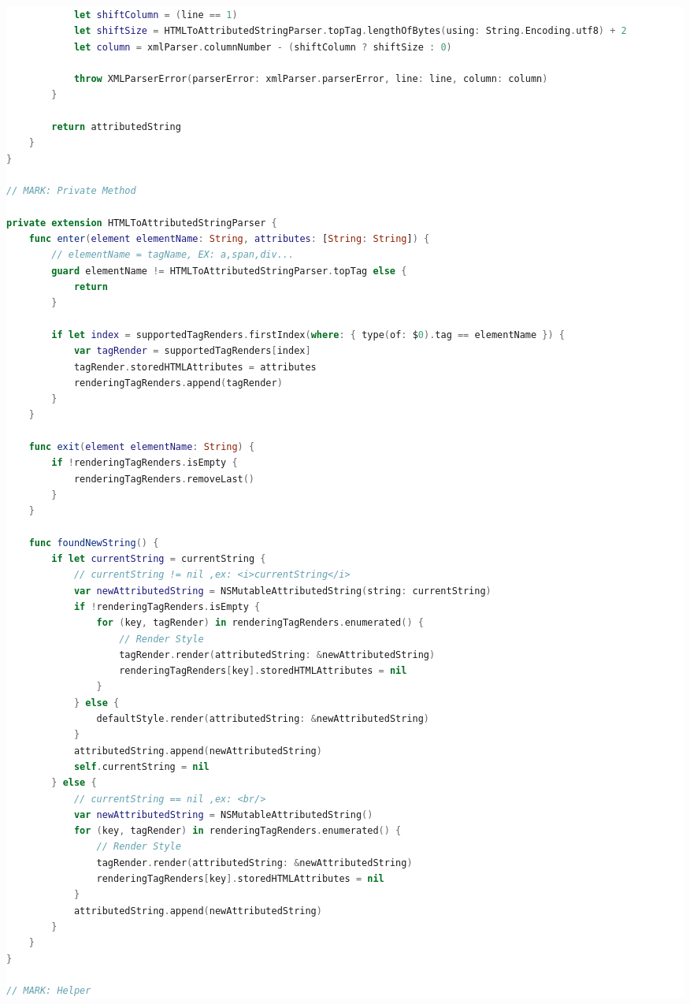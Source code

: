 ```swift
            let shiftColumn = (line == 1)
            let shiftSize = HTMLToAttributedStringParser.topTag.lengthOfBytes(using: String.Encoding.utf8) + 2
            let column = xmlParser.columnNumber - (shiftColumn ? shiftSize : 0)
            
            throw XMLParserError(parserError: xmlParser.parserError, line: line, column: column)
        }
        
        return attributedString
    }
}

// MARK: Private Method

private extension HTMLToAttributedStringParser {
    func enter(element elementName: String, attributes: [String: String]) {
        // elementName = tagName, EX: a,span,div...
        guard elementName != HTMLToAttributedStringParser.topTag else {
            return
        }
        
        if let index = supportedTagRenders.firstIndex(where: { type(of: $0).tag == elementName }) {
            var tagRender = supportedTagRenders[index]
            tagRender.storedHTMLAttributes = attributes
            renderingTagRenders.append(tagRender)
        }
    }
    
    func exit(element elementName: String) {
        if !renderingTagRenders.isEmpty {
            renderingTagRenders.removeLast()
        }
    }
    
    func foundNewString() {
        if let currentString = currentString {
            // currentString != nil ,ex: <i>currentString</i>
            var newAttributedString = NSMutableAttributedString(string: currentString)
            if !renderingTagRenders.isEmpty {
                for (key, tagRender) in renderingTagRenders.enumerated() {
                    // Render Style
                    tagRender.render(attributedString: &newAttributedString)
                    renderingTagRenders[key].storedHTMLAttributes = nil
                }
            } else {
                defaultStyle.render(attributedString: &newAttributedString)
            }
            attributedString.append(newAttributedString)
            self.currentString = nil
        } else {
            // currentString == nil ,ex: <br/>
            var newAttributedString = NSMutableAttributedString()
            for (key, tagRender) in renderingTagRenders.enumerated() {
                // Render Style
                tagRender.render(attributedString: &newAttributedString)
                renderingTagRenders[key].storedHTMLAttributes = nil
            }
            attributedString.append(newAttributedString)
        }
    }
}

// MARK: Helper
```